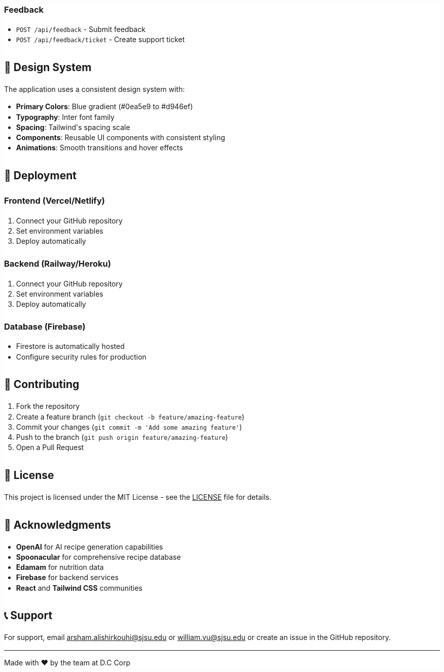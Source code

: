 ### Feedback
- `POST /api/feedback` - Submit feedback
- `POST /api/feedback/ticket` - Create support ticket

## 🎨 Design System

The application uses a consistent design system with:
- **Primary Colors**: Blue gradient (#0ea5e9 to #d946ef)
- **Typography**: Inter font family
- **Spacing**: Tailwind's spacing scale
- **Components**: Reusable UI components with consistent styling
- **Animations**: Smooth transitions and hover effects

## 🚀 Deployment

### Frontend (Vercel/Netlify)
1. Connect your GitHub repository
2. Set environment variables
3. Deploy automatically

### Backend (Railway/Heroku)
1. Connect your GitHub repository
2. Set environment variables
3. Deploy automatically

### Database (Firebase)
- Firestore is automatically hosted
- Configure security rules for production

## 🤝 Contributing

1. Fork the repository
2. Create a feature branch (`git checkout -b feature/amazing-feature`)
3. Commit your changes (`git commit -m 'Add some amazing feature'`)
4. Push to the branch (`git push origin feature/amazing-feature`)
5. Open a Pull Request

## 📝 License

This project is licensed under the MIT License - see the [LICENSE](LICENSE) file for details.

## 🙏 Acknowledgments

- **OpenAI** for AI recipe generation capabilities
- **Spoonacular** for comprehensive recipe database
- **Edamam** for nutrition data
- **Firebase** for backend services
- **React** and **Tailwind CSS** communities

## 📞 Support

For support, email arsham.alishirkouhi@sjsu.edu or william.vu@sjsu.edu or create an issue in the GitHub repository.

---

Made with ❤️ by the team at D.C Corp
